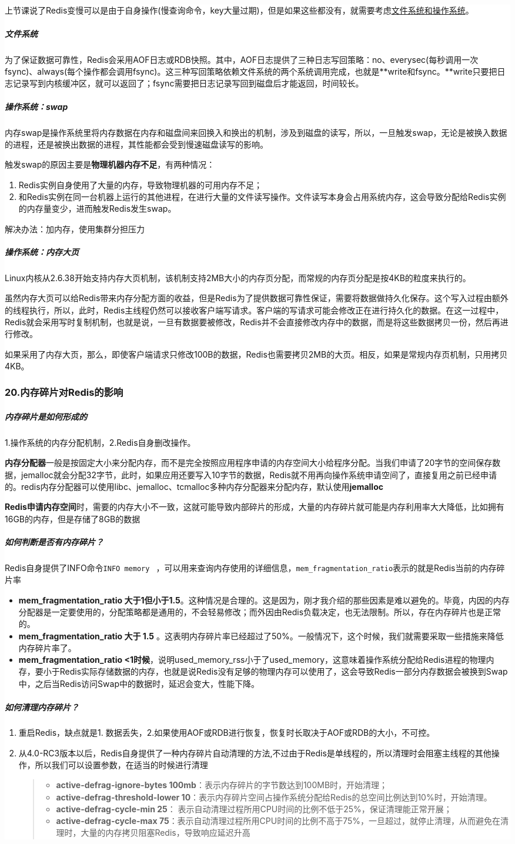 上节课说了Redis变慢可以是由于自身操作(慢查询命令，key大量过期)，但是如果这些都没有，就需要考虑<u>文件系统和操作系统</u>。

##### 文件系统

为了保证数据可靠性，Redis会采用AOF日志或RDB快照。其中，AOF日志提供了三种日志写回策略：no、everysec(每秒调用一次fsync)、always(每个操作都会调用fsync)。这三种写回策略依赖文件系统的两个系统调用完成，也就是**write和fsync。**write只要把日志记录写到内核缓冲区，就可以返回了；fsync需要把日志记录写回到磁盘后才能返回，时间较长。

##### 操作系统：swap

内存swap是操作系统里将内存数据在内存和磁盘间来回换入和换出的机制，涉及到磁盘的读写，所以，一旦触发swap，无论是被换入数据的进程，还是被换出数据的进程，其性能都会受到慢速磁盘读写的影响。

触发swap的原因主要是**物理机器内存不足**，有两种情况：

1.   Redis实例自身使用了大量的内存，导致物理机器的可用内存不足；
2.   和Redis实例在同一台机器上运行的其他进程，在进行大量的文件读写操作。文件读写本身会占用系统内存，这会导致分配给Redis实例的内存量变少，进而触发Redis发生swap。

解决办法：加内存，使用集群分担压力



##### 操作系统：内存大页

Linux内核从2.6.38开始支持内存大页机制，该机制支持2MB大小的内存页分配，而常规的内存页分配是按4KB的粒度来执行的。

虽然内存大页可以给Redis带来内存分配方面的收益，但是Redis为了提供数据可靠性保证，需要将数据做持久化保存。这个写入过程由额外的线程执行，所以，此时，Redis主线程仍然可以接收客户端写请求。客户端的写请求可能会修改正在进行持久化的数据。在这一过程中，Redis就会采用写时复制机制，也就是说，一旦有数据要被修改，Redis并不会直接修改内存中的数据，而是将这些数据拷贝一份，然后再进行修改。

如果采用了内存大页，那么，即使客户端请求只修改100B的数据，Redis也需要拷贝2MB的大页。相反，如果是常规内存页机制，只用拷贝4KB。

### 20.内存碎片对Redis的影响

##### 内存碎片是如何形成的

1.操作系统的内存分配机制，2.Redis自身删改操作。



**内存分配器**一般是按固定大小来分配内存，而不是完全按照应用程序申请的内存空间大小给程序分配。当我们申请了20字节的空间保存数据，jemalloc就会分配32字节，此时，如果应用还要写入10字节的数据，Redis就不用再向操作系统申请空间了，直接复用之前已经申请的。redis内存分配器可以使用libc、jemalloc、tcmalloc多种内存分配器来分配内存，默认使用**jemalloc**

**Redis申请内存空间**时，需要的内存大小不一致，这就可能导致内部碎片的形成，大量的内存碎片就可能是内存利用率大大降低，比如拥有16GB的内存，但是存储了8GB的数据

##### 如何判断是否有内存碎片？

Redis自身提供了INFO命令`INFO memory ` ，可以用来查询内存使用的详细信息，`mem_fragmentation_ratio`表示的就是Redis当前的内存碎片率

*   **mem_fragmentation_ratio 大于1但小于1.5**。这种情况是合理的。这是因为，刚才我介绍的那些因素是难以避免的。毕竟，内因的内存分配器是一定要使用的，分配策略都是通用的，不会轻易修改；而外因由Redis负载决定，也无法限制。所以，存在内存碎片也是正常的。
*   **mem_fragmentation_ratio 大于 1.5** 。这表明内存碎片率已经超过了50%。一般情况下，这个时候，我们就需要采取一些措施来降低内存碎片率了。
*   **mem_fragmentation_ratio <1时候**，说明used_memory_rss小于了used_memory，这意味着操作系统分配给Redis进程的物理内存，要小于Redis实际存储数据的内存，也就是说Redis没有足够的物理内存可以使用了，这会导致Redis一部分内存数据会被换到Swap中，之后当Redis访问Swap中的数据时，延迟会变大，性能下降。

##### 如何清理内存碎片？

1.   重启Redis，缺点就是1. 数据丢失，2.如果使用AOF或RDB进行恢复，恢复时长取决于AOF或RDB的大小，不可控。

2.   从4.0-RC3版本以后，Redis自身提供了一种内存碎片自动清理的方法,不过由于Redis是单线程的，所以清理时会阻塞主线程的其他操作，所以我们可以设置参数，在适当的时候进行清理

     >   *   **active-defrag-ignore-bytes 100mb**：表示内存碎片的字节数达到100MB时，开始清理；
     >   *   **active-defrag-threshold-lower 10**：表示内存碎片空间占操作系统分配给Redis的总空间比例达到10%时，开始清理。
     >   *   **active-defrag-cycle-min 25**： 表示自动清理过程所用CPU时间的比例不低于25%，保证清理能正常开展；
     >   *   **active-defrag-cycle-max 75**：表示自动清理过程所用CPU时间的比例不高于75%，一旦超过，就停止清理，从而避免在清理时，大量的内存拷贝阻塞Redis，导致响应延迟升高

